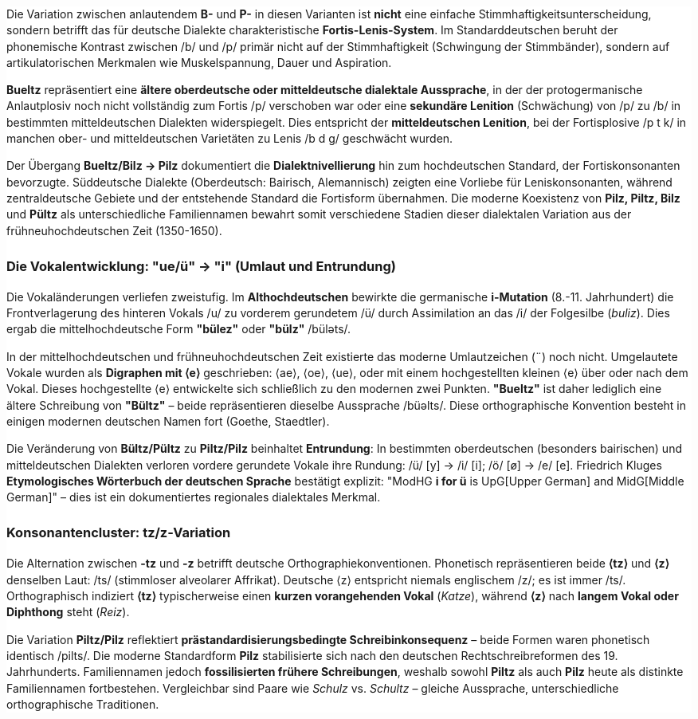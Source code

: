 Die Variation zwischen anlautendem **B-** und **P-** in diesen Varianten ist **nicht** eine einfache Stimmhaftigkeitsunterscheidung, sondern betrifft das für deutsche Dialekte charakteristische **Fortis-Lenis-System**. Im Standarddeutschen beruht der phonemische Kontrast zwischen /b/ und /p/ primär nicht auf der Stimmhaftigkeit (Schwingung der Stimmbänder), sondern auf artikulatorischen Merkmalen wie Muskelspannung, Dauer und Aspiration.

**Bueltz** repräsentiert eine **ältere oberdeutsche oder mitteldeutsche dialektale Aussprache**, in der der protogermanische Anlautplosiv noch nicht vollständig zum Fortis /p/ verschoben war oder eine **sekundäre Lenition** (Schwächung) von /p/ zu /b/ in bestimmten mitteldeutschen Dialekten widerspiegelt. Dies entspricht der **mitteldeutschen Lenition**, bei der Fortisplosive /p t k/ in manchen ober- und mitteldeutschen Varietäten zu Lenis /b d g/ geschwächt wurden.

Der Übergang **Bueltz/Bilz → Pilz** dokumentiert die **Dialektnivellierung** hin zum hochdeutschen Standard, der Fortiskonsonanten bevorzugte. Süddeutsche Dialekte (Oberdeutsch: Bairisch, Alemannisch) zeigten eine Vorliebe für Leniskonsonanten, während zentraldeutsche Gebiete und der entstehende Standard die Fortisform übernahmen. Die moderne Koexistenz von **Pilz, Piltz, Bilz** und **Pültz** als unterschiedliche Familiennamen bewahrt somit verschiedene Stadien dieser dialektalen Variation aus der frühneuhochdeutschen Zeit (1350-1650).

### Die Vokalentwicklung: "ue/ü" → "i" (Umlaut und Entrundung)

Die Vokaländerungen verliefen zweistufig. Im **Althochdeutschen** bewirkte die germanische **i-Mutation** (8.-11. Jahrhundert) die Frontverlagerung des hinteren Vokals /u/ zu vorderem gerundetem /ü/ durch Assimilation an das /i/ der Folgesilbe (*buliz*). Dies ergab die mittelhochdeutsche Form **"bülez"** oder **"bülz"** /büləts/.

In der mittelhochdeutschen und frühneuhochdeutschen Zeit existierte das moderne Umlautzeichen (¨) noch nicht. Umgelautete Vokale wurden als **Digraphen mit ⟨e⟩** geschrieben: ⟨ae⟩, ⟨oe⟩, ⟨ue⟩, oder mit einem hochgestellten kleinen ⟨e⟩ über oder nach dem Vokal. Dieses hochgestellte ⟨e⟩ entwickelte sich schließlich zu den modernen zwei Punkten. **"Bueltz"** ist daher lediglich eine ältere Schreibung von **"Bültz"** – beide repräsentieren dieselbe Aussprache /büəlts/. Diese orthographische Konvention besteht in einigen modernen deutschen Namen fort (Goethe, Staedtler).

Die Veränderung von **Bültz/Pültz** zu **Piltz/Pilz** beinhaltet **Entrundung**: In bestimmten oberdeutschen (besonders bairischen) und mitteldeutschen Dialekten verloren vordere gerundete Vokale ihre Rundung: /ü/ [y] → /i/ [i]; /ö/ [ø] → /e/ [e]. Friedrich Kluges **Etymologisches Wörterbuch der deutschen Sprache** bestätigt explizit: "ModHG **i for ü** is UpG[Upper German] and MidG[Middle German]" – dies ist ein dokumentiertes regionales dialektales Merkmal.

### Konsonantencluster: tz/z-Variation

Die Alternation zwischen **-tz** und **-z** betrifft deutsche Orthographiekonventionen. Phonetisch repräsentieren beide **⟨tz⟩** und **⟨z⟩** denselben Laut: /ts/ (stimmloser alveolarer Affrikat). Deutsche ⟨z⟩ entspricht niemals englischem /z/; es ist immer /ts/. Orthographisch indiziert **⟨tz⟩** typischerweise einen **kurzen vorangehenden Vokal** (*Katze*), während **⟨z⟩** nach **langem Vokal oder Diphthong** steht (*Reiz*).

Die Variation **Piltz/Pilz** reflektiert **prästandard­isierungs­bedingte Schreibinkonsequenz** – beide Formen waren phonetisch identisch /pilts/. Die moderne Standardform **Pilz** stabilisierte sich nach den deutschen Rechtschreibreformen des 19. Jahrhunderts. Familiennamen jedoch **fossilisierten frühere Schreibungen**, weshalb sowohl **Piltz** als auch **Pilz** heute als distinkte Familiennamen fortbestehen. Vergleichbar sind Paare wie *Schulz* vs. *Schultz* – gleiche Aussprache, unterschiedliche orthographische Traditionen.
